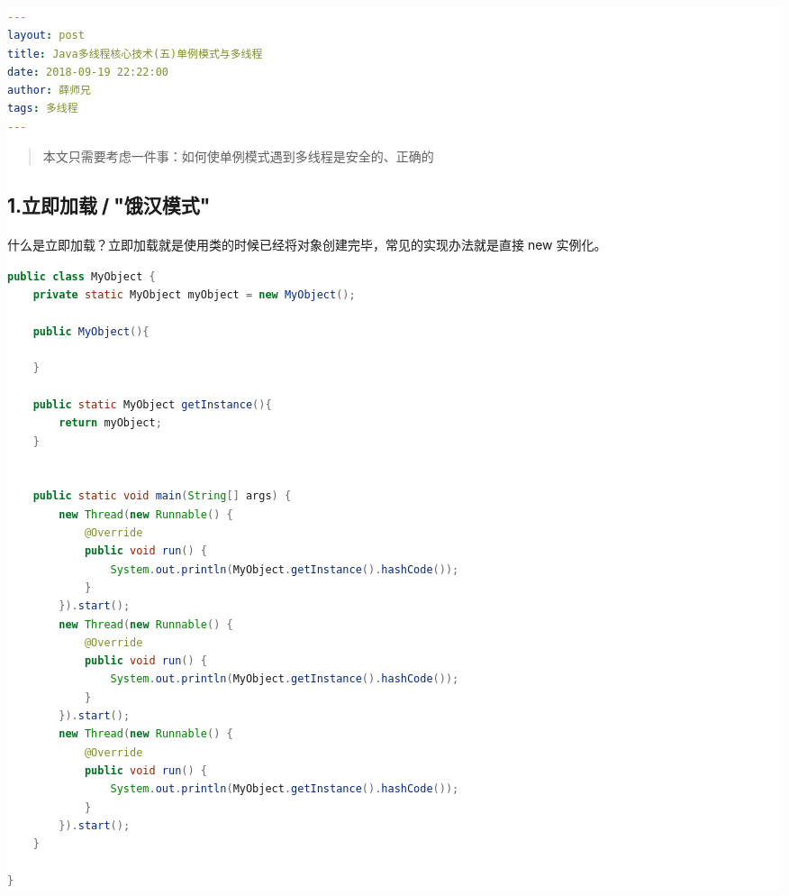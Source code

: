 ```yaml
---
layout: post
title: Java多线程核心技术(五)单例模式与多线程
date: 2018-09-19 22:22:00
author: 薛师兄
tags: 多线程
---
```

> 本文只需要考虑一件事：如何使单例模式遇到多线程是安全的、正确的

## 1.立即加载 / "饿汉模式"

什么是立即加载？立即加载就是使用类的时候已经将对象创建完毕，常见的实现办法就是直接 new 实例化。

```java
public class MyObject {
    private static MyObject myObject = new MyObject();

    public MyObject(){

    }

    public static MyObject getInstance(){
        return myObject;
    }


    public static void main(String[] args) {
        new Thread(new Runnable() {
            @Override
            public void run() {
                System.out.println(MyObject.getInstance().hashCode());
            }
        }).start();
        new Thread(new Runnable() {
            @Override
            public void run() {
                System.out.println(MyObject.getInstance().hashCode());
            }
        }).start();
        new Thread(new Runnable() {
            @Override
            public void run() {
                System.out.println(MyObject.getInstance().hashCode());
            }
        }).start();
    }

}
```

